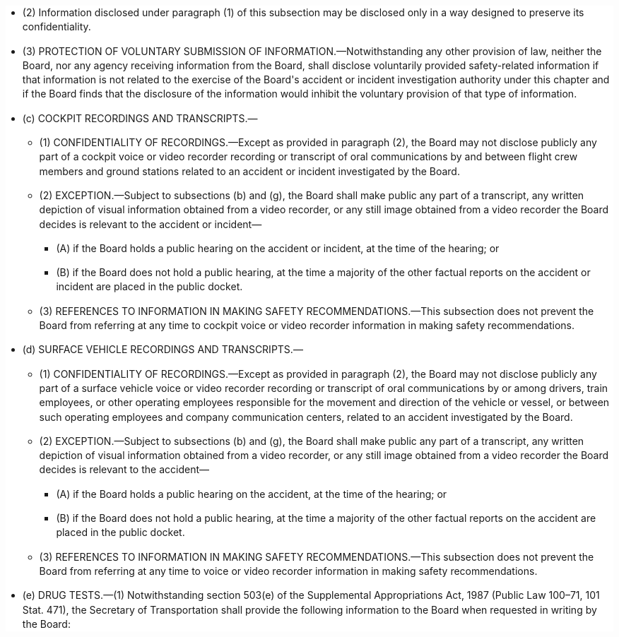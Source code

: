 
* (2) Information disclosed under paragraph (1) of this subsection may be disclosed only in a way designed to preserve its confidentiality.

* (3) PROTECTION OF VOLUNTARY SUBMISSION OF INFORMATION.—Notwithstanding any other provision of law, neither the Board, nor any agency receiving information from the Board, shall disclose voluntarily provided safety-related information if that information is not related to the exercise of the Board's accident or incident investigation authority under this chapter and if the Board finds that the disclosure of the information would inhibit the voluntary provision of that type of information.

* (c) COCKPIT RECORDINGS AND TRANSCRIPTS.—

  * (1) CONFIDENTIALITY OF RECORDINGS.—Except as provided in paragraph (2), the Board may not disclose publicly any part of a cockpit voice or video recorder recording or transcript of oral communications by and between flight crew members and ground stations related to an accident or incident investigated by the Board.

  * (2) EXCEPTION.—Subject to subsections (b) and (g), the Board shall make public any part of a transcript, any written depiction of visual information obtained from a video recorder, or any still image obtained from a video recorder the Board decides is relevant to the accident or incident—

    * (A) if the Board holds a public hearing on the accident or incident, at the time of the hearing; or

    * (B) if the Board does not hold a public hearing, at the time a majority of the other factual reports on the accident or incident are placed in the public docket.


  * (3) REFERENCES TO INFORMATION IN MAKING SAFETY RECOMMENDATIONS.—This subsection does not prevent the Board from referring at any time to cockpit voice or video recorder information in making safety recommendations.


* (d) SURFACE VEHICLE RECORDINGS AND TRANSCRIPTS.—

  * (1) CONFIDENTIALITY OF RECORDINGS.—Except as provided in paragraph (2), the Board may not disclose publicly any part of a surface vehicle voice or video recorder recording or transcript of oral communications by or among drivers, train employees, or other operating employees responsible for the movement and direction of the vehicle or vessel, or between such operating employees and company communication centers, related to an accident investigated by the Board.

  * (2) EXCEPTION.—Subject to subsections (b) and (g), the Board shall make public any part of a transcript, any written depiction of visual information obtained from a video recorder, or any still image obtained from a video recorder the Board decides is relevant to the accident—

    * (A) if the Board holds a public hearing on the accident, at the time of the hearing; or

    * (B) if the Board does not hold a public hearing, at the time a majority of the other factual reports on the accident are placed in the public docket.


  * (3) REFERENCES TO INFORMATION IN MAKING SAFETY RECOMMENDATIONS.—This subsection does not prevent the Board from referring at any time to voice or video recorder information in making safety recommendations.


* (e) DRUG TESTS.—(1) Notwithstanding section 503(e) of the Supplemental Appropriations Act, 1987 (Public Law 100–71, 101 Stat. 471), the Secretary of Transportation shall provide the following information to the Board when requested in writing by the Board:
